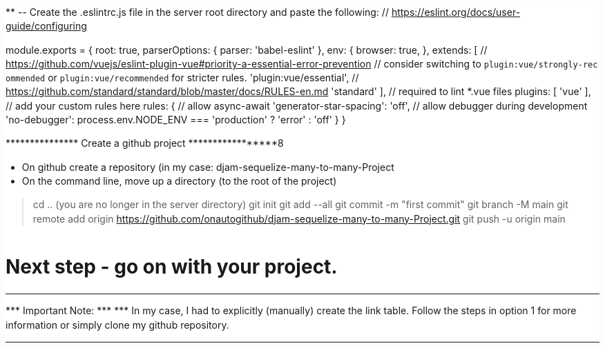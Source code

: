 
** -- Create the .eslintrc.js file in the server root directory and paste the following:
// https://eslint.org/docs/user-guide/configuring

module.exports = {
  root: true,
  parserOptions: {
    parser: 'babel-eslint'
  },
  env: {
    browser: true,
  },
  extends: [
    // https://github.com/vuejs/eslint-plugin-vue#priority-a-essential-error-prevention
    // consider switching to `plugin:vue/strongly-recommended` or `plugin:vue/recommended` for stricter rules.
    'plugin:vue/essential', 
    // https://github.com/standard/standard/blob/master/docs/RULES-en.md
    'standard'
  ],
  // required to lint *.vue files
  plugins: [
    'vue'
  ],
  // add your custom rules here
  rules: {
    // allow async-await
    'generator-star-spacing': 'off',
    // allow debugger during development
    'no-debugger': process.env.NODE_ENV === 'production' ? 'error' : 'off'
  }
}

*************** Create a github project *****************8
- On github create a repository (in my case: djam-sequelize-many-to-many-Project
- On the command line, move up a directory (to the root of the project)
> cd ..    (you are no longer in the server directory)
git init
git add --all
git commit -m "first commit"
git branch -M main
git remote add origin https://github.com/onautogithub/djam-sequelize-many-to-many-Project.git
git push -u origin main


# Next step - go on with your project.

*************************************************************************************************
*** Important Note: ***
*** In my case, I had to explicitly (manually) create the link table. Follow the steps in option 1 for more information or simply clone my github repository.
**************************************************************************************************